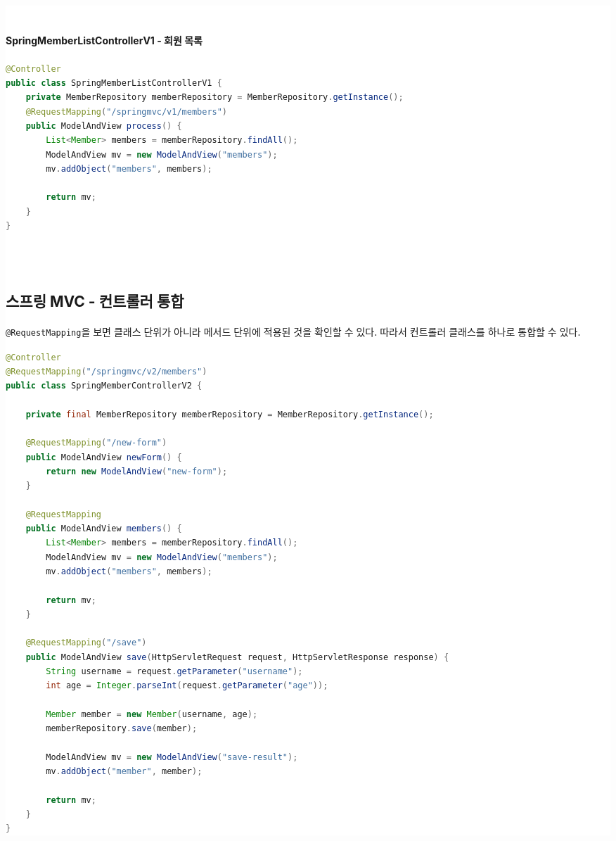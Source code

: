 <br>

#### SpringMemberListControllerV1 - 회원 목록

```java
@Controller
public class SpringMemberListControllerV1 {
    private MemberRepository memberRepository = MemberRepository.getInstance();
    @RequestMapping("/springmvc/v1/members")
    public ModelAndView process() {
        List<Member> members = memberRepository.findAll();
        ModelAndView mv = new ModelAndView("members");
        mv.addObject("members", members);

        return mv;
    }
}
```

<br><br>

## 스프링 MVC - 컨트롤러 통합

`@RequestMapping`을 보면 클래스 단위가 아니라 메서드 단위에 적용된 것을 확인할 수 있다. 따라서 컨트롤러 클래스를 하나로 통합할 수 있다.

```java
@Controller
@RequestMapping("/springmvc/v2/members")
public class SpringMemberControllerV2 {

    private final MemberRepository memberRepository = MemberRepository.getInstance();

    @RequestMapping("/new-form")
    public ModelAndView newForm() {
        return new ModelAndView("new-form");
    }

    @RequestMapping
    public ModelAndView members() {
        List<Member> members = memberRepository.findAll();
        ModelAndView mv = new ModelAndView("members");
        mv.addObject("members", members);

        return mv;
    }

    @RequestMapping("/save")
    public ModelAndView save(HttpServletRequest request, HttpServletResponse response) {
        String username = request.getParameter("username");
        int age = Integer.parseInt(request.getParameter("age"));

        Member member = new Member(username, age);
        memberRepository.save(member);

        ModelAndView mv = new ModelAndView("save-result");
        mv.addObject("member", member);

        return mv;
    }
}

```
